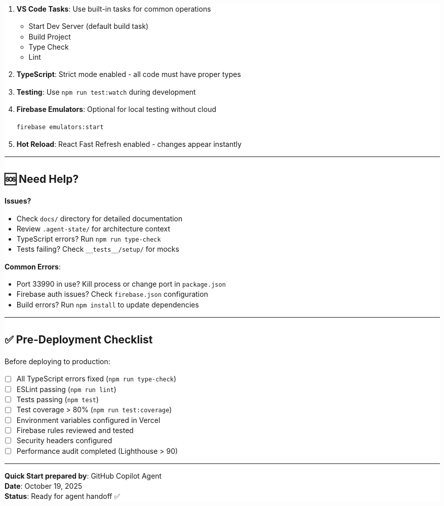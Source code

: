 1. **VS Code Tasks**: Use built-in tasks for common operations
   - Start Dev Server (default build task)
   - Build Project
   - Type Check
   - Lint

2. **TypeScript**: Strict mode enabled - all code must have proper types

3. **Testing**: Use `npm run test:watch` during development

4. **Firebase Emulators**: Optional for local testing without cloud
   ```bash
   firebase emulators:start
   ```

5. **Hot Reload**: React Fast Refresh enabled - changes appear instantly

---

## 🆘 Need Help?

**Issues?**
- Check `docs/` directory for detailed documentation
- Review `.agent-state/` for architecture context
- TypeScript errors? Run `npm run type-check`
- Tests failing? Check `__tests__/setup/` for mocks

**Common Errors**:
- Port 33990 in use? Kill process or change port in `package.json`
- Firebase auth issues? Check `firebase.json` configuration
- Build errors? Run `npm install` to update dependencies

---

## ✅ Pre-Deployment Checklist

Before deploying to production:

- [ ] All TypeScript errors fixed (`npm run type-check`)
- [ ] ESLint passing (`npm run lint`)
- [ ] Tests passing (`npm test`)
- [ ] Test coverage > 80% (`npm run test:coverage`)
- [ ] Environment variables configured in Vercel
- [ ] Firebase rules reviewed and tested
- [ ] Security headers configured
- [ ] Performance audit completed (Lighthouse > 90)

---

**Quick Start prepared by**: GitHub Copilot Agent  
**Date**: October 19, 2025  
**Status**: Ready for agent handoff ✅
